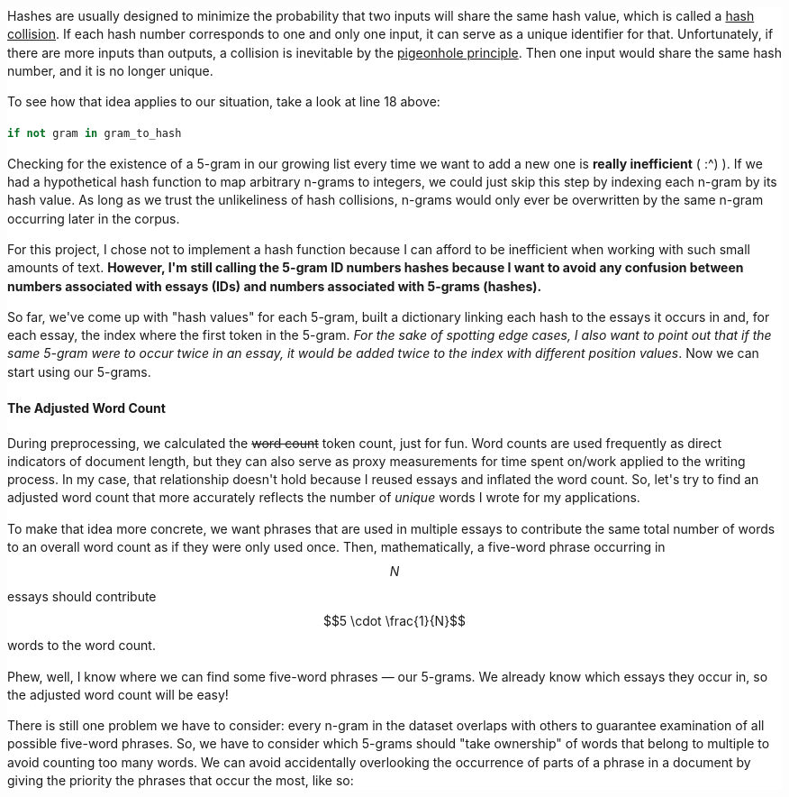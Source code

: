 Hashes are usually designed to minimize the probability that two inputs will share the same hash value, which is called a [hash collision](https://en.wikipedia.org/wiki/Collision_resistance). If each hash number corresponds to one and only one input, it can serve as a unique identifier for that. Unfortunately, if there are more inputs than outputs, a collision is inevitable by the [pigeonhole principle](https://en.wikipedia.org/wiki/Pigeonhole_principle). Then one input would share the same hash number, and it is no longer unique.

To see how that idea applies to our situation, take a look at line 18 above:
```python
if not gram in gram_to_hash
```

Checking for the existence of a 5-gram in our growing list every time we want to add a new one is **really inefficient** ( :^) ). If we had a hypothetical hash function to map arbitrary n-grams to integers, we could just skip this step by indexing each n-gram by its hash value. As long as we trust the unlikeliness of hash collisions, n-grams would only ever be overwritten by the same n-gram occurring later in the corpus.

For this project, I chose not to implement a hash function because I can afford to be inefficient when working with such small amounts of text. **However, I'm still calling the 5-gram ID numbers hashes because I want to avoid any confusion between numbers associated with essays (IDs) and numbers associated with 5-grams (hashes).**

So far, we've come up with "hash values" for each 5-gram, built a dictionary linking each hash to the essays it occurs in and, for each essay, the index where the first token in the 5-gram. _For the sake of spotting edge cases, I also want to point out that if the same 5-gram were to occur twice in an essay, it would be added twice to the index with different position values_. Now we can start using our 5-grams.

#### The Adjusted Word Count
During preprocessing, we calculated the ~~word count~~ token count, just for fun. Word counts are used frequently as direct indicators of document length, but they can also serve as proxy measurements for time spent on/work applied to the writing process. In my case, that relationship doesn't hold because I reused essays and inflated the word count. So, let's try to find an adjusted word count that more accurately reflects the number of _unique_ words I wrote for my applications.

To make that idea more concrete, we want phrases that are used in multiple essays to contribute the same total number of words to an overall word count as if they were only used once. Then, mathematically, a five-word phrase occurring in $$N$$ essays should contribute $$5 \cdot \frac{1}{N}$$ words to the word count.

Phew, well, I know where we can find some five-word phrases — our 5-grams. We already know which essays they occur in, so the adjusted word count will be easy!

There is still one problem we have to consider: every n-gram in the dataset overlaps with others to guarantee examination of all possible five-word phrases. So, we have to consider which 5-grams should "take ownership" of words that belong to multiple to avoid counting too many words. We can avoid accidentally overlooking the occurrence of parts of a phrase in a document by giving the priority the phrases that occur the most, like so:
